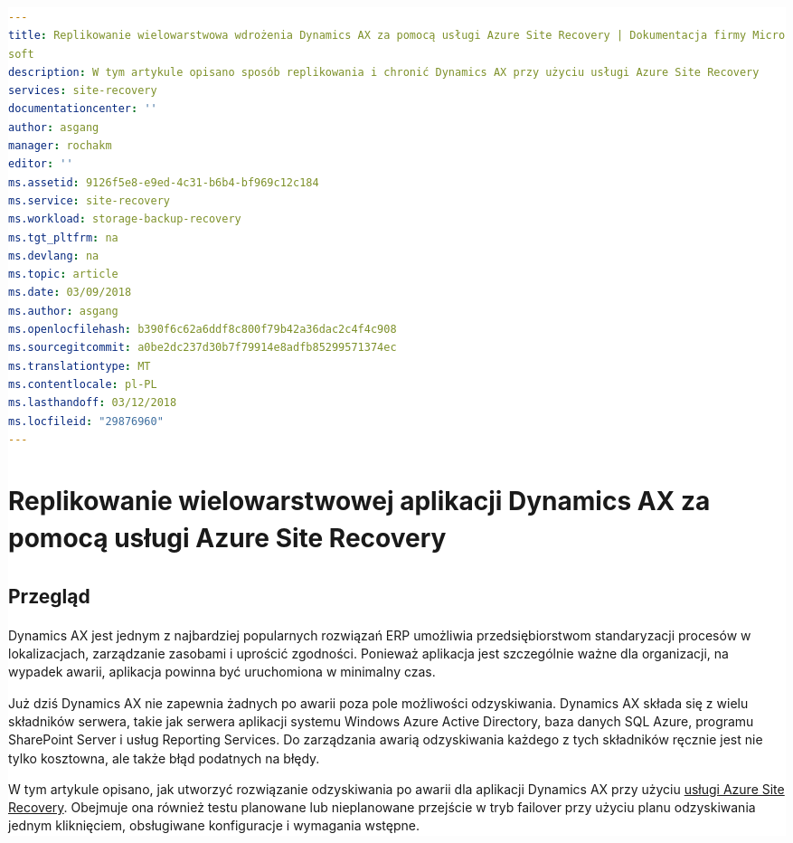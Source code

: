 ```yaml
---
title: Replikowanie wielowarstwowa wdrożenia Dynamics AX za pomocą usługi Azure Site Recovery | Dokumentacja firmy Microsoft
description: W tym artykule opisano sposób replikowania i chronić Dynamics AX przy użyciu usługi Azure Site Recovery
services: site-recovery
documentationcenter: ''
author: asgang
manager: rochakm
editor: ''
ms.assetid: 9126f5e8-e9ed-4c31-b6b4-bf969c12c184
ms.service: site-recovery
ms.workload: storage-backup-recovery
ms.tgt_pltfrm: na
ms.devlang: na
ms.topic: article
ms.date: 03/09/2018
ms.author: asgang
ms.openlocfilehash: b390f6c62a6ddf8c800f79b42a36dac2c4f4c908
ms.sourcegitcommit: a0be2dc237d30b7f79914e8adfb85299571374ec
ms.translationtype: MT
ms.contentlocale: pl-PL
ms.lasthandoff: 03/12/2018
ms.locfileid: "29876960"
---
```

# <a name="replicate-a-multitier-dynamics-ax-application-by-using-azure-site-recovery"></a>Replikowanie wielowarstwowej aplikacji Dynamics AX za pomocą usługi Azure Site Recovery

## <a name="overview"></a>Przegląd


 Dynamics AX jest jednym z najbardziej popularnych rozwiązań ERP umożliwia przedsiębiorstwom standaryzacji procesów w lokalizacjach, zarządzanie zasobami i uprościć zgodności. Ponieważ aplikacja jest szczególnie ważne dla organizacji, na wypadek awarii, aplikacja powinna być uruchomiona w minimalny czas.

Już dziś Dynamics AX nie zapewnia żadnych po awarii poza pole możliwości odzyskiwania. Dynamics AX składa się z wielu składników serwera, takie jak serwera aplikacji systemu Windows Azure Active Directory, baza danych SQL Azure, programu SharePoint Server i usług Reporting Services. Do zarządzania awarią odzyskiwania każdego z tych składników ręcznie jest nie tylko kosztowna, ale także błąd podatnych na błędy.

W tym artykule opisano, jak utworzyć rozwiązanie odzyskiwania po awarii dla aplikacji Dynamics AX przy użyciu [usługi Azure Site Recovery](site-recovery-overview.md). Obejmuje ona również testu planowane lub nieplanowane przejście w tryb failover przy użyciu planu odzyskiwania jednym kliknięciem, obsługiwane konfiguracje i wymagania wstępne.

